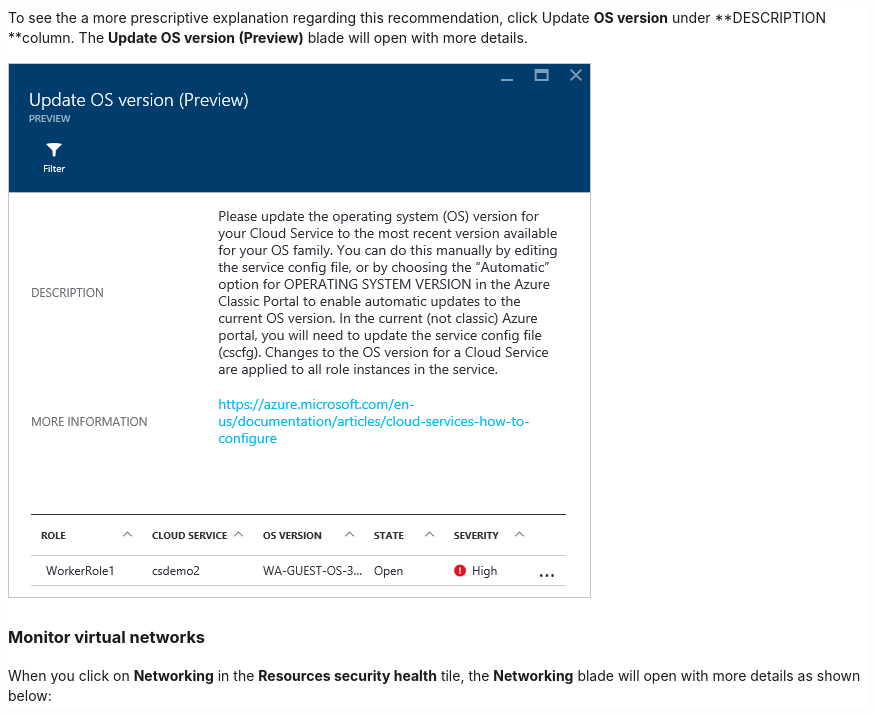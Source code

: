 To see the a more prescriptive explanation regarding this recommendation, click Update **OS version** under **DESCRIPTION **column. The **Update OS version (Preview)** blade will open with more details.

![Cloud Services Recommendations](./media/security-center-monitoring/security-center-monitoring-fig8-new4.png)  

### Monitor virtual networks
When you click on **Networking** in the **Resources security health** tile, the **Networking** blade will open with more details as shown below:
